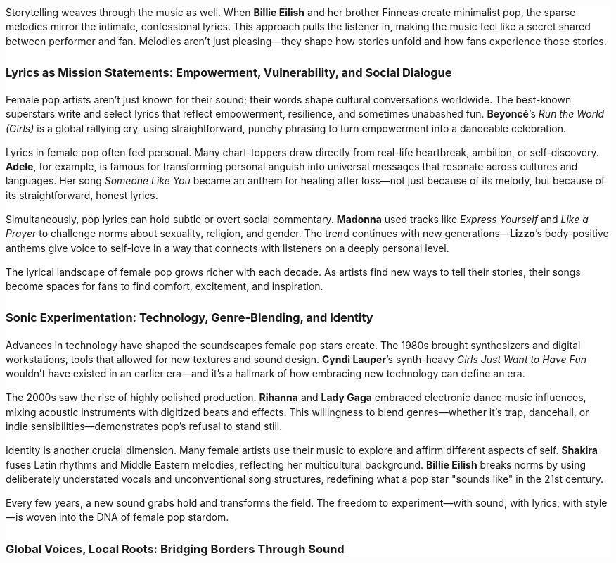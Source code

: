 Storytelling weaves through the music as well. When **Billie Eilish** and her brother Finneas create
minimalist pop, the sparse melodies mirror the intimate, confessional lyrics. This approach pulls
the listener in, making the music feel like a secret shared between performer and fan. Melodies
aren’t just pleasing—they shape how stories unfold and how fans experience those stories.

### Lyrics as Mission Statements: Empowerment, Vulnerability, and Social Dialogue

Female pop artists aren’t just known for their sound; their words shape cultural conversations
worldwide. The best-known superstars write and select lyrics that reflect empowerment, resilience,
and sometimes unabashed fun. **Beyoncé**’s _Run the World (Girls)_ is a global rallying cry, using
straightforward, punchy phrasing to turn empowerment into a danceable celebration.

Lyrics in female pop often feel personal. Many chart-toppers draw directly from real-life
heartbreak, ambition, or self-discovery. **Adele**, for example, is famous for transforming personal
anguish into universal messages that resonate across cultures and languages. Her song _Someone Like
You_ became an anthem for healing after loss—not just because of its melody, but because of its
straightforward, honest lyrics.

Simultaneously, pop lyrics can hold subtle or overt social commentary. **Madonna** used tracks like
_Express Yourself_ and _Like a Prayer_ to challenge norms about sexuality, religion, and gender. The
trend continues with new generations—**Lizzo**’s body-positive anthems give voice to self-love in a
way that connects with listeners on a deeply personal level.

The lyrical landscape of female pop grows richer with each decade. As artists find new ways to tell
their stories, their songs become spaces for fans to find comfort, excitement, and inspiration.

### Sonic Experimentation: Technology, Genre-Blending, and Identity

Advances in technology have shaped the soundscapes female pop stars create. The 1980s brought
synthesizers and digital workstations, tools that allowed for new textures and sound design. **Cyndi
Lauper**’s synth-heavy _Girls Just Want to Have Fun_ wouldn’t have existed in an earlier era—and
it’s a hallmark of how embracing new technology can define an era.

The 2000s saw the rise of highly polished production. **Rihanna** and **Lady Gaga** embraced
electronic dance music influences, mixing acoustic instruments with digitized beats and effects.
This willingness to blend genres—whether it’s trap, dancehall, or indie sensibilities—demonstrates
pop’s refusal to stand still.

Identity is another crucial dimension. Many female artists use their music to explore and affirm
different aspects of self. **Shakira** fuses Latin rhythms and Middle Eastern melodies, reflecting
her multicultural background. **Billie Eilish** breaks norms by using deliberately understated
vocals and unconventional song structures, redefining what a pop star "sounds like" in the 21st
century.

Every few years, a new sound grabs hold and transforms the field. The freedom to experiment—with
sound, with lyrics, with style—is woven into the DNA of female pop stardom.

### Global Voices, Local Roots: Bridging Borders Through Sound
